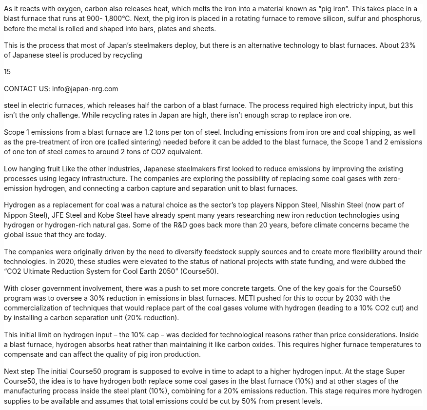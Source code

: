 As it reacts with oxygen, carbon also releases heat, which melts the iron into a
material known as “pig iron”. This takes place in a blast furnace that runs at 900-
1,800°C. Next, the pig iron is placed in a rotating furnace to remove silicon, sulfur and
phosphorus, before the metal is rolled and shaped into bars, plates and sheets.

This is the process that most of Japan’s steelmakers deploy, but there is an alternative
technology to blast furnaces. About 23% of Japanese steel is produced by recycling

15



CONTACT  US: info@japan-nrg.com

steel in electric furnaces, which releases half the carbon of a blast furnace. The process
required high electricity input, but this isn’t the only challenge. While recycling rates in
Japan are high, there isn’t enough scrap to replace iron ore.

Scope 1 emissions from a blast furnace are 1.2 tons per ton of steel. Including
emissions from iron ore and coal shipping, as well as the pre-treatment of iron ore
(called sintering) needed before it can be added to the blast furnace, the Scope 1 and
2 emissions of one ton of steel comes to around 2 tons of CO2 equivalent.

Low hanging fruit
Like the other industries, Japanese steelmakers first looked to reduce emissions by
improving the existing processes using legacy infrastructure. The companies are
exploring the possibility of replacing some coal gases with zero-emission hydrogen,
and connecting a carbon capture and separation unit to blast furnaces.

Hydrogen as a replacement for coal was a natural choice as the sector’s top players
Nippon Steel, Nisshin Steel (now part of Nippon Steel), JFE Steel and Kobe Steel have
already spent many years researching new iron reduction technologies using
hydrogen or hydrogen-rich natural gas. Some of the R&D goes back more than 20
years, before climate concerns became the global issue that they are today.

The companies were originally driven by the need to diversify feedstock supply
sources and to create more flexibility around their technologies. In 2020, these studies
were elevated to the status of national projects with state funding, and were dubbed
the “CO2 Ultimate Reduction System for Cool Earth 2050” (Course50).


With closer government involvement, there was a push to set more concrete targets.
One of the key goals for the Course50 program was to oversee a 30% reduction in
emissions in blast furnaces. METI pushed for this to occur by 2030 with the
commercialization of techniques that would replace part of the coal gases volume with
hydrogen (leading to a 10% CO2 cut) and by installing a carbon separation unit (20%
reduction).

This initial limit on hydrogen input – the 10% cap – was decided for technological
reasons rather than price considerations. Inside a blast furnace, hydrogen absorbs
heat rather than maintaining it like carbon oxides. This requires higher furnace
temperatures to compensate and can affect the quality of pig iron production.

Next step
The initial Course50 program is supposed to evolve in time to adapt to a higher
hydrogen input. At the stage Super Course50, the idea is to have hydrogen both
replace some coal gases in the blast furnace (10%) and at other stages of the
manufacturing process inside the steel plant (10%), combining for a 20% emissions
reduction. This stage requires more hydrogen supplies to be available and assumes
that total emissions could be cut by 50% from present levels.
